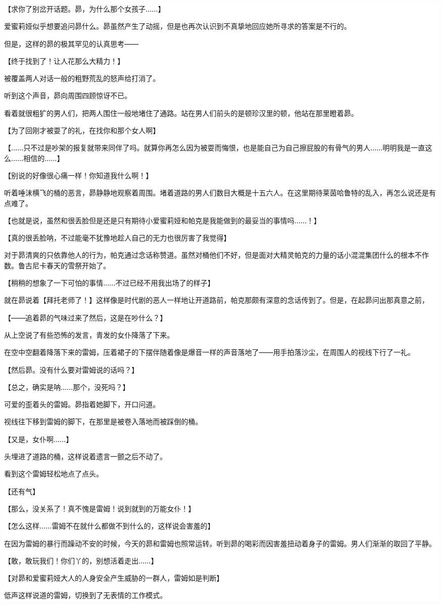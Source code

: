 【求你了别岔开话题。昴，为什么那个女孩子……】

爱蜜莉娅似乎想要追问昴什么。昴虽然产生了动摇，但是也再次认识到不真挚地回应她所寻求的答案是不行的。

但是，这样的昴的极其罕见的认真思考——

【终于找到了！让人花那么大精力！】

被覆盖两人对话一般的粗野荒乱的怒声给打消了。

听到这个声音，昴向周围四顾惊讶不已。

看着就很粗犷的男人们，把两人围住一般地堵住了通路。站在男人们前头的是顿珍汉里的顿，他站在那里瞪着昴。

【为了回刚才被耍了的礼，在找你和那个女人啊】

【……只不过是吵架的报复就带来同伴了吗。就算你再怎么因为被耍而悔恨，也是能自己为自己擦屁股的有骨气的男人……明明我是一直这么……相信的……】

【别说的好像很心痛一样！你知道我什么啊！】

听着唾沫横飞的桶的恶言，昴静静地观察着周围。堵着道路的男人们数目大概是十五六人。在这里期待莱茵哈鲁特的乱入，再怎么说还是有点难了。

【也就是说，虽然和很丢脸但是还是只有期待小爱蜜莉娅和帕克是我能做到的最妥当的事情吗……！】

【真的很丢脸呐，不过能毫不犹豫地趁人自己的无力也很厉害了我觉得】

对于昴清爽的只依靠他人的行为，帕克通过念话称赞道。虽然对桶他们不好，但是面对大精灵帕克的力量的话小混混集团什么的根本不作数。鲁古尼卡春天的雪祭开始了。

【稍稍的想象了一下可怕的事情……不过已经不用我出场了的样子】

就在昴说着【拜托老师了！】这样像是时代剧的恶人一样地让开道路前，帕克那颇有深意的念话传到了。但是，在起昴问出那真意之前，

【——追着昴的气味过来了然后，这是在吵什么？】

从上空说了有些恐怖的发言，青发的女仆降落了下来。

在空中空翻着降落下来的雷姆，压着裙子的下摆伴随着像是爆音一样的声音落地了——用手拍落沙尘，在周围人的视线下行了一礼。

【然后昴。没有什么要对雷姆说的话吗？】

【总之，确实是呐……那个，没死吗？】

可爱的歪着头的雷姆。昴指着她脚下，开口问道。

视线往下移到雷姆的脚下，在那里是被卷入落地而被踩倒的桶。

【又是，女仆啊……】

头埋进了道路的桶，这样说着遗言一颤之后不动了。

看到这个雷姆轻松地点了点头。

【还有气】

【那么，没关系了！真不愧是雷姆！说到就到的万能女仆！】

【怎么这样……雷姆不在就什么都做不到什么的，这样说会害羞的】

在因为雷姆的暴行而躁动不安的时候，今天的昴和雷姆也照常运转。听到昴的喝彩而因害羞扭动着身子的雷姆。男人们渐渐的取回了平静。

【敢，敢玩我们！你们丫的，别想活着走出……】

【对昴和爱蜜莉娅大人的人身安全产生威胁的一群人，雷姆如是判断】

低声这样说道的雷姆，切换到了无表情的工作模式。
